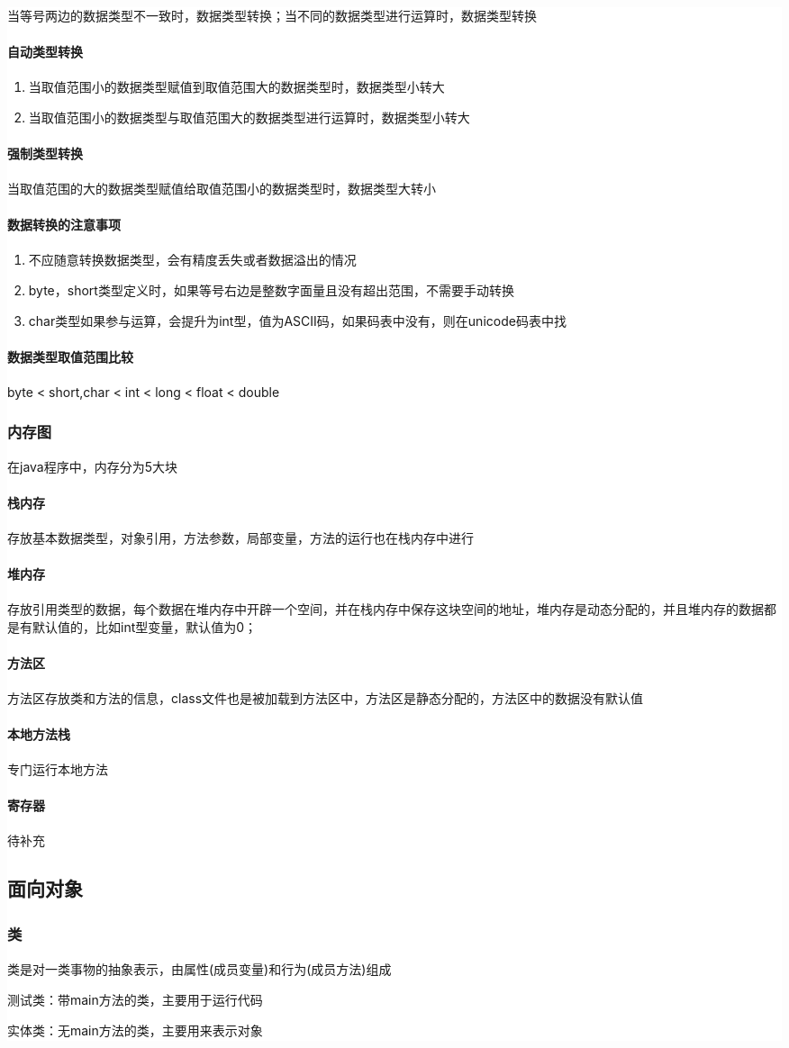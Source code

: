 当等号两边的数据类型不一致时，数据类型转换；当不同的数据类型进行运算时，数据类型转换

#### 自动类型转换

1. 当取值范围小的数据类型赋值到取值范围大的数据类型时，数据类型小转大

2. 当取值范围小的数据类型与取值范围大的数据类型进行运算时，数据类型小转大

#### 强制类型转换

当取值范围的大的数据类型赋值给取值范围小的数据类型时，数据类型大转小

#### 数据转换的注意事项

1. 不应随意转换数据类型，会有精度丢失或者数据溢出的情况

2. byte，short类型定义时，如果等号右边是整数字面量且没有超出范围，不需要手动转换

3. char类型如果参与运算，会提升为int型，值为ASCII码，如果码表中没有，则在unicode码表中找

#### 数据类型取值范围比较

byte \< short,char \< int \< long \< float \< double

### 内存图

在java程序中，内存分为5大块

#### 栈内存

存放基本数据类型，对象引用，方法参数，局部变量，方法的运行也在栈内存中进行

#### 堆内存

存放引用类型的数据，每个数据在堆内存中开辟一个空间，并在栈内存中保存这块空间的地址，堆内存是动态分配的，并且堆内存的数据都是有默认值的，比如int型变量，默认值为0；

#### 方法区

方法区存放类和方法的信息，class文件也是被加载到方法区中，方法区是静态分配的，方法区中的数据没有默认值

#### 本地方法栈

专门运行本地方法

#### 寄存器

待补充

## 面向对象

### 类

类是对一类事物的抽象表示，由属性(成员变量)和行为(成员方法)组成

测试类：带main方法的类，主要用于运行代码

实体类：无main方法的类，主要用来表示对象
